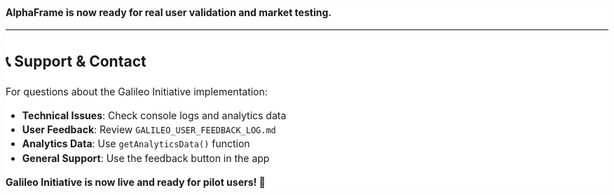 **AlphaFrame is now ready for real user validation and market testing.**

---

## 📞 Support & Contact

For questions about the Galileo Initiative implementation:
- **Technical Issues**: Check console logs and analytics data
- **User Feedback**: Review `GALILEO_USER_FEEDBACK_LOG.md`
- **Analytics Data**: Use `getAnalyticsData()` function
- **General Support**: Use the feedback button in the app

**Galileo Initiative is now live and ready for pilot users! 🚀** 